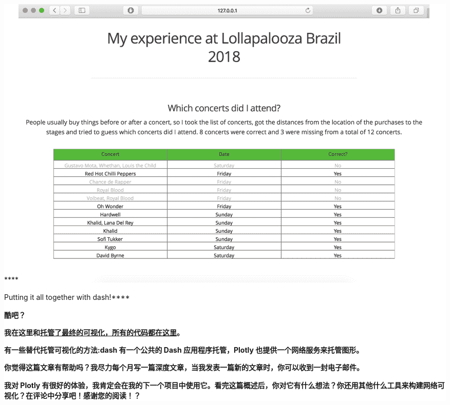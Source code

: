 ****![FMIYSv4Jj3oBsqjRu-jM9G9bS2Bt74XlnWik](img/c83db436872c553bae2349edd1e2b525.png)

Putting it all together with dash!**** 

****酷吧？****

****我在这里和[托管了最终的可视化](https://github.com/dmesquita/dash-lollapalooza-brasil-2018)[，所有的代码都在这里](https://dmesquita.pythonanywhere.com/)。****

****有一些替代托管可视化的方法:dash 有一个公共的 Dash 应用程序托管，Plotly 也提供一个网络服务来托管图形。****

****你觉得这篇文章有帮助吗？我尽力每个月写一篇深度文章，当我发表一篇新的文章时，你可以收到一封电子邮件。****

****我对 Plotly 有很好的体验，我肯定会在我的下一个项目中使用它。看完这篇概述后，你对它有什么想法？你还用其他什么工具来构建网络可视化？在评论中分享吧！感谢您的阅读！？****